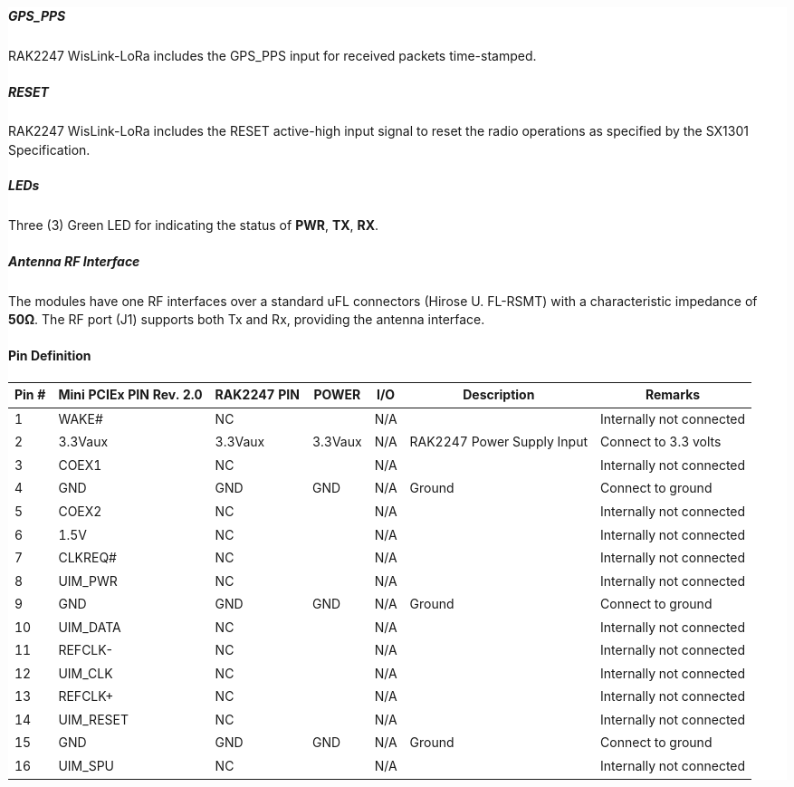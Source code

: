 ##### GPS_PPS

RAK2247 WisLink-LoRa includes the GPS_PPS input for received packets time-stamped.

##### RESET

RAK2247 WisLink-LoRa includes the RESET active-high input signal to reset the radio operations as specified by the SX1301 Specification.

##### LEDs

Three (3) Green LED for indicating the status of **PWR**, **TX**, **RX**.

##### Antenna RF Interface

The modules have one RF interfaces over a standard uFL connectors (Hirose U. FL-RSMT) with a characteristic impedance of **50Ω**. The RF port (J1) supports both Tx and Rx, providing the antenna interface.

#### Pin Definition

<rk-img
  src="/assets/images/wislink-lora/rak2247/datasheet/pinout.png"
  width="100%"
  caption="RAK2247 WisLink-LoRa Pinout Diagram"
/>

| Pin # | Mini PCIEx PIN Rev. 2.0 | RAK2247 PIN             | POWER   | I/O | Description                | Remarks                                                                                                                                                                               |
| ----- | ----------------------- | ----------------------- | ------- | --- | -------------------------- | ------------------------------------------------------------------------------------------------------------------------------------------------------------------------------------- |
| 1     | WAKE#                   | NC                      |         | N/A |                            | Internally not connected                                                                                                                                                              |
| 2     | 3.3Vaux                 | 3.3Vaux                 | 3.3Vaux | N/A | RAK2247 Power Supply Input | Connect to 3.3 volts                                                                                                                                                                  |
| 3     | COEX1                   | NC                      |         | N/A |                            | Internally not connected                                                                                                                                                              |
| 4     | GND                     | GND                     | GND     | N/A | Ground                     | Connect to ground                                                                                                                                                                     |
| 5     | COEX2                   | NC                      |         | N/A |                            | Internally not connected                                                                                                                                                              |
| 6     | 1.5V                    | NC                      |         | N/A |                            | Internally not connected                                                                                                                                                              |
| 7     | CLKREQ#                 | NC                      |         | N/A |                            | Internally not connected                                                                                                                                                              |
| 8     | UIM_PWR                 | NC                      |         | N/A |                            | Internally not connected                                                                                                                                                              |
| 9     | GND                     | GND                     | GND     | N/A | Ground                     | Connect to ground                                                                                                                                                                     |
| 10    | UIM_DATA                | NC                      |         | N/A |                            | Internally not connected                                                                                                                                                              |
| 11    | REFCLK-                 | NC                      |         | N/A |                            | Internally not connected                                                                                                                                                              |
| 12    | UIM_CLK                 | NC                      |         | N/A |                            | Internally not connected                                                                                                                                                              |
| 13    | REFCLK+                 | NC                      |         | N/A |                            | Internally not connected                                                                                                                                                              |
| 14    | UIM_RESET               | NC                      |         | N/A |                            | Internally not connected                                                                                                                                                              |
| 15    | GND                     | GND                     | GND     | N/A | Ground                     | Connect to ground                                                                                                                                                                     |
| 16    | UIM_SPU                 | NC                      |         | N/A |                            | Internally not connected                                                                                                                                                              |